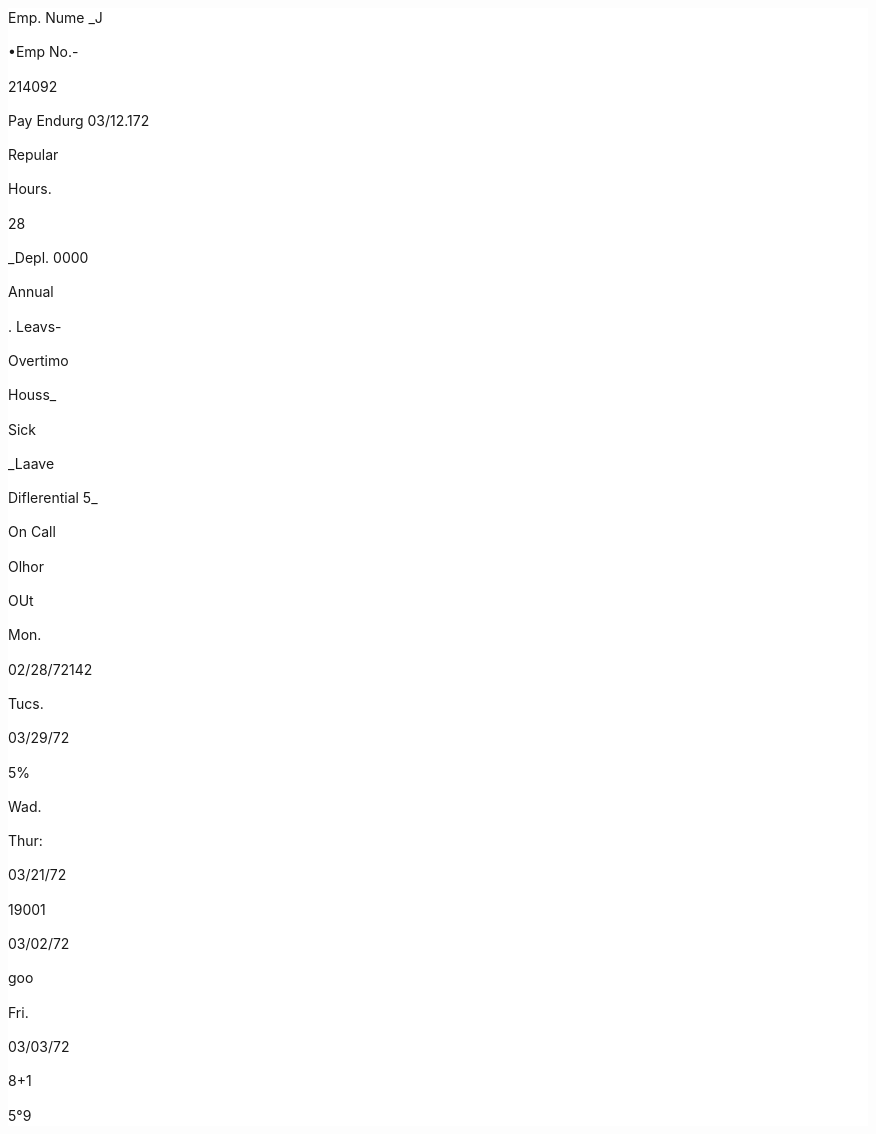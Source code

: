 Emp. Nume _J

•Emp No.-

214092

Pay Endurg 03/12.172

Repular

Hours.

28

_Depl. 0000

Annual

. Leavs-

Overtimo

Houss_

Sick

_Laave

Diflerential 5_

On Call

Olhor

OUt

Mon.

02/28/72142

Tucs.

03/29/72

5%

Wad.

Thur:

03/21/72

19001

03/02/72

goo

Fri.

03/03/72

8+1

5°9
